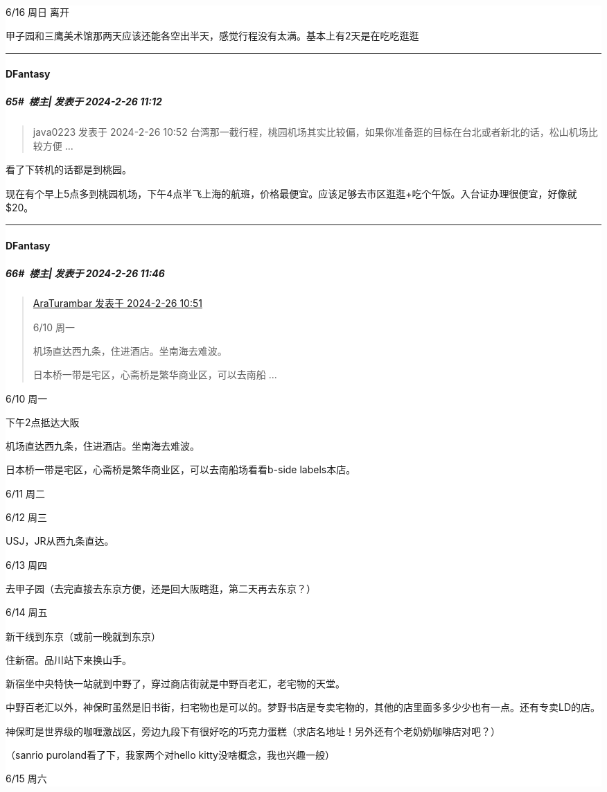 6/16 周日 离开

甲子园和三鹰美术馆那两天应该还能各空出半天，感觉行程没有太满。基本上有2天是在吃吃逛逛

*****

####  DFantasy  
##### 65#         楼主| 发表于 2024-2-26 11:12

<blockquote>java0223 发表于 2024-2-26 10:52
台湾那一截行程，桃园机场其实比较偏，如果你准备逛的目标在台北或者新北的话，松山机场比较方便 ...</blockquote>
看了下转机的话都是到桃园。

现在有个早上5点多到桃园机场，下午4点半飞上海的航班，价格最便宜。应该足够去市区逛逛+吃个午饭。入台证办理很便宜，好像就$20。


*****

####  DFantasy  
##### 66#         楼主| 发表于 2024-2-26 11:46

<blockquote><a href="httphttps://bbs.saraba1st.com/2b/forum.php?mod=redirect&amp;goto=findpost&amp;pid=64068040&amp;ptid=2172152" target="_blank">AraTurambar 发表于 2024-2-26 10:51</a>

6/10 周一

机场直达西九条，住进酒店。坐南海去难波。

日本桥一带是宅区，心斋桥是繁华商业区，可以去南船 ...</blockquote>
6/10 周一

下午2点抵达大阪

机场直达西九条，住进酒店。坐南海去难波。

日本桥一带是宅区，心斋桥是繁华商业区，可以去南船场看看b-side labels本店。

6/11 周二

6/12 周三

USJ，JR从西九条直达。

6/13 周四

去甲子园（去完直接去东京方便，还是回大阪瞎逛，第二天再去东京？）

6/14 周五

新干线到东京（或前一晚就到东京）

住新宿。品川站下来换山手。

新宿坐中央特快一站就到中野了，穿过商店街就是中野百老汇，老宅物的天堂。

中野百老汇以外，神保町虽然是旧书街，扫宅物也是可以的。梦野书店是专卖宅物的，其他的店里面多多少少也有一点。还有专卖LD的店。

神保町是世界级的咖喱激战区，旁边九段下有很好吃的巧克力蛋糕（求店名地址！另外还有个老奶奶咖啡店对吧？）

（sanrio puroland看了下，我家两个对hello kitty没啥概念，我也兴趣一般）

6/15 周六
